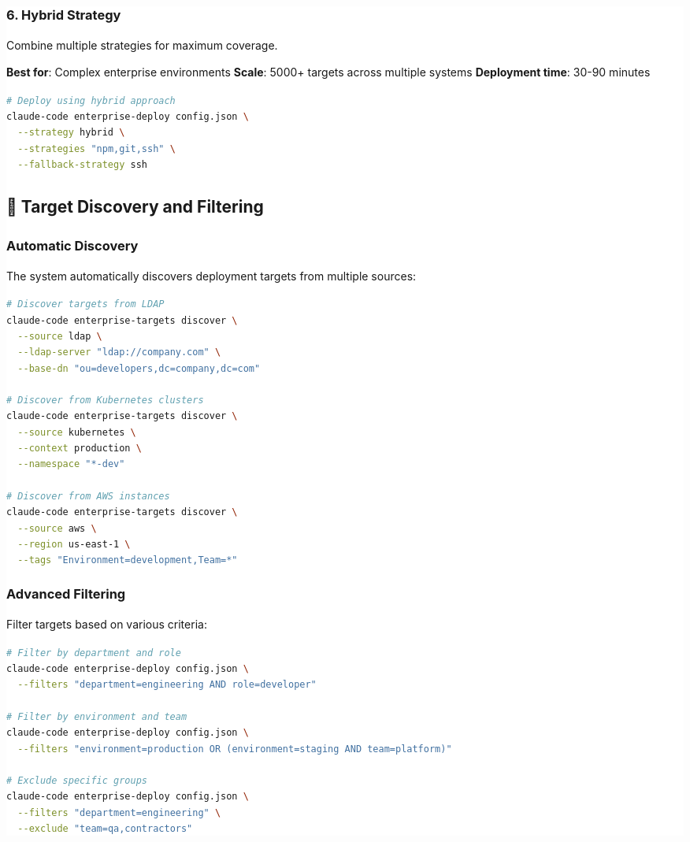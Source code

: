 ### 6. Hybrid Strategy
Combine multiple strategies for maximum coverage.

**Best for**: Complex enterprise environments
**Scale**: 5000+ targets across multiple systems
**Deployment time**: 30-90 minutes

```bash
# Deploy using hybrid approach
claude-code enterprise-deploy config.json \
  --strategy hybrid \
  --strategies "npm,git,ssh" \
  --fallback-strategy ssh
```

## 🎯 Target Discovery and Filtering

### Automatic Discovery
The system automatically discovers deployment targets from multiple sources:

```bash
# Discover targets from LDAP
claude-code enterprise-targets discover \
  --source ldap \
  --ldap-server "ldap://company.com" \
  --base-dn "ou=developers,dc=company,dc=com"

# Discover from Kubernetes clusters
claude-code enterprise-targets discover \
  --source kubernetes \
  --context production \
  --namespace "*-dev"

# Discover from AWS instances
claude-code enterprise-targets discover \
  --source aws \
  --region us-east-1 \
  --tags "Environment=development,Team=*"
```

### Advanced Filtering
Filter targets based on various criteria:

```bash
# Filter by department and role
claude-code enterprise-deploy config.json \
  --filters "department=engineering AND role=developer"

# Filter by environment and team
claude-code enterprise-deploy config.json \
  --filters "environment=production OR (environment=staging AND team=platform)"

# Exclude specific groups
claude-code enterprise-deploy config.json \
  --filters "department=engineering" \
  --exclude "team=qa,contractors"
```
